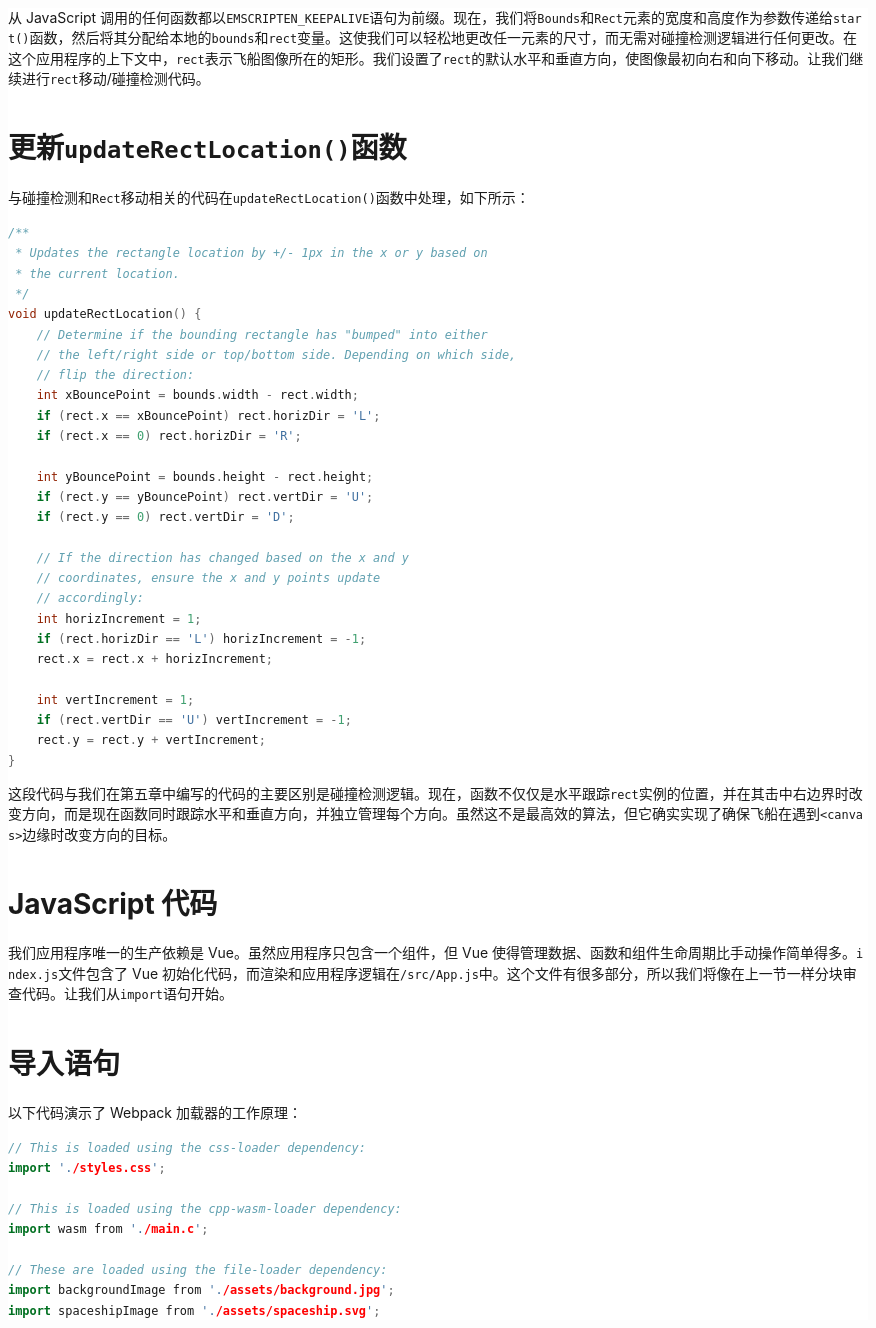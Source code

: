 从 JavaScript 调用的任何函数都以`EMSCRIPTEN_KEEPALIVE`语句为前缀。现在，我们将`Bounds`和`Rect`元素的宽度和高度作为参数传递给`start()`函数，然后将其分配给本地的`bounds`和`rect`变量。这使我们可以轻松地更改任一元素的尺寸，而无需对碰撞检测逻辑进行任何更改。在这个应用程序的上下文中，`rect`表示飞船图像所在的矩形。我们设置了`rect`的默认水平和垂直方向，使图像最初向右和向下移动。让我们继续进行`rect`移动/碰撞检测代码。

# 更新`updateRectLocation()`函数

与碰撞检测和`Rect`移动相关的代码在`updateRectLocation()`函数中处理，如下所示：

```cpp
/**
 * Updates the rectangle location by +/- 1px in the x or y based on
 * the current location.
 */
void updateRectLocation() {
    // Determine if the bounding rectangle has "bumped" into either
    // the left/right side or top/bottom side. Depending on which side,
    // flip the direction:
    int xBouncePoint = bounds.width - rect.width;
    if (rect.x == xBouncePoint) rect.horizDir = 'L';
    if (rect.x == 0) rect.horizDir = 'R';

    int yBouncePoint = bounds.height - rect.height;
    if (rect.y == yBouncePoint) rect.vertDir = 'U';
    if (rect.y == 0) rect.vertDir = 'D';

    // If the direction has changed based on the x and y
    // coordinates, ensure the x and y points update
    // accordingly:
    int horizIncrement = 1;
    if (rect.horizDir == 'L') horizIncrement = -1;
    rect.x = rect.x + horizIncrement;

    int vertIncrement = 1;
    if (rect.vertDir == 'U') vertIncrement = -1;
    rect.y = rect.y + vertIncrement;
}
```

这段代码与我们在第五章中编写的代码的主要区别是碰撞检测逻辑。现在，函数不仅仅是水平跟踪`rect`实例的位置，并在其击中右边界时改变方向，而是现在函数同时跟踪水平和垂直方向，并独立管理每个方向。虽然这不是最高效的算法，但它确实实现了确保飞船在遇到`<canvas>`边缘时改变方向的目标。

# JavaScript 代码

我们应用程序唯一的生产依赖是 Vue。虽然应用程序只包含一个组件，但 Vue 使得管理数据、函数和组件生命周期比手动操作简单得多。`index.js`文件包含了 Vue 初始化代码，而渲染和应用程序逻辑在`/src/App.js`中。这个文件有很多部分，所以我们将像在上一节一样分块审查代码。让我们从`import`语句开始。

# 导入语句

以下代码演示了 Webpack 加载器的工作原理：

```cpp
// This is loaded using the css-loader dependency:
import './styles.css';

// This is loaded using the cpp-wasm-loader dependency:
import wasm from './main.c';

// These are loaded using the file-loader dependency:
import backgroundImage from './assets/background.jpg';
import spaceshipImage from './assets/spaceship.svg';
```
